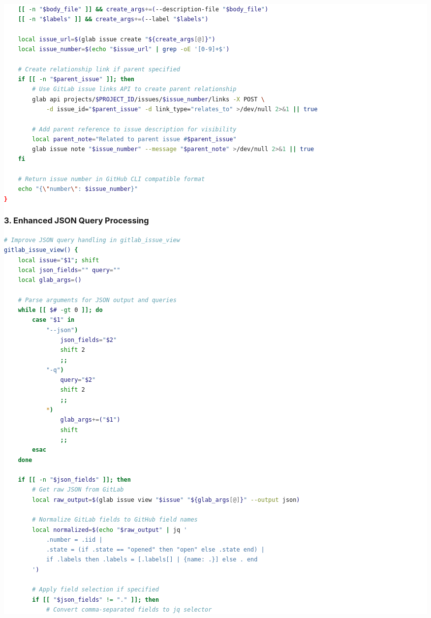 ```bash
    [[ -n "$body_file" ]] && create_args+=(--description-file "$body_file") 
    [[ -n "$labels" ]] && create_args+=(--label "$labels")
    
    local issue_url=$(glab issue create "${create_args[@]}")
    local issue_number=$(echo "$issue_url" | grep -oE '[0-9]+$')
    
    # Create relationship link if parent specified
    if [[ -n "$parent_issue" ]]; then
        # Use GitLab issue links API to create parent relationship
        glab api projects/$PROJECT_ID/issues/$issue_number/links -X POST \
            -d issue_id="$parent_issue" -d link_type="relates_to" >/dev/null 2>&1 || true
        
        # Add parent reference to issue description for visibility
        local parent_note="Related to parent issue #$parent_issue"
        glab issue note "$issue_number" --message "$parent_note" >/dev/null 2>&1 || true
    fi
    
    # Return issue number in GitHub CLI compatible format
    echo "{\"number\": $issue_number}"
}
```

### 3. Enhanced JSON Query Processing

```bash
# Improve JSON query handling in gitlab_issue_view
gitlab_issue_view() {
    local issue="$1"; shift
    local json_fields="" query=""
    local glab_args=()
    
    # Parse arguments for JSON output and queries
    while [[ $# -gt 0 ]]; do
        case "$1" in
            "--json")
                json_fields="$2"
                shift 2
                ;;
            "-q")
                query="$2"
                shift 2
                ;;
            *)
                glab_args+=("$1")
                shift
                ;;
        esac
    done
    
    if [[ -n "$json_fields" ]]; then
        # Get raw JSON from GitLab
        local raw_output=$(glab issue view "$issue" "${glab_args[@]}" --output json)
        
        # Normalize GitLab fields to GitHub field names
        local normalized=$(echo "$raw_output" | jq '
            .number = .iid |
            .state = (if .state == "opened" then "open" else .state end) |
            if .labels then .labels = [.labels[] | {name: .}] else . end
        ')
        
        # Apply field selection if specified
        if [[ "$json_fields" != "." ]]; then
            # Convert comma-separated fields to jq selector
```